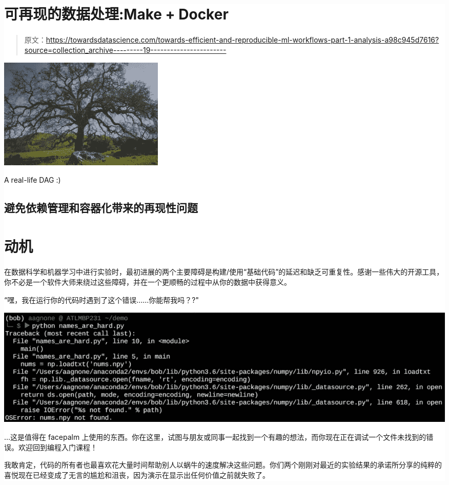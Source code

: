 # 可再现的数据处理:Make + Docker

> 原文：<https://towardsdatascience.com/towards-efficient-and-reproducible-ml-workflows-part-1-analysis-a98c945d7616?source=collection_archive---------19----------------------->

![](img/dc1950298c0e4844c958f6791c7902a2.png)

A real-life DAG :)

## 避免依赖管理和容器化带来的再现性问题

# 动机

在数据科学和机器学习中进行实验时，最初进展的两个主要障碍是构建/使用“基础代码”的延迟和缺乏可重复性。感谢一些伟大的开源工具，你不必是一个软件大师来绕过这些障碍，并在一个更顺畅的过程中从你的数据中获得意义。

“嘿，我在运行你的代码时遇到了这个错误……你能帮我吗？?"

![](img/54b4bb79927578afa6e505ae3f552ff5.png)

…这是值得在 facepalm 上使用的东西。你在这里，试图与朋友或同事一起找到一个有趣的想法，而你现在正在调试一个文件未找到的错误。欢迎回到编程入门课程！

我敢肯定，代码的所有者也最喜欢花大量时间帮助别人以蜗牛的速度解决这些问题。你们两个刚刚对最近的实验结果的承诺所分享的纯粹的喜悦现在已经变成了无言的尴尬和沮丧，因为演示在显示出任何价值之前就失败了。
